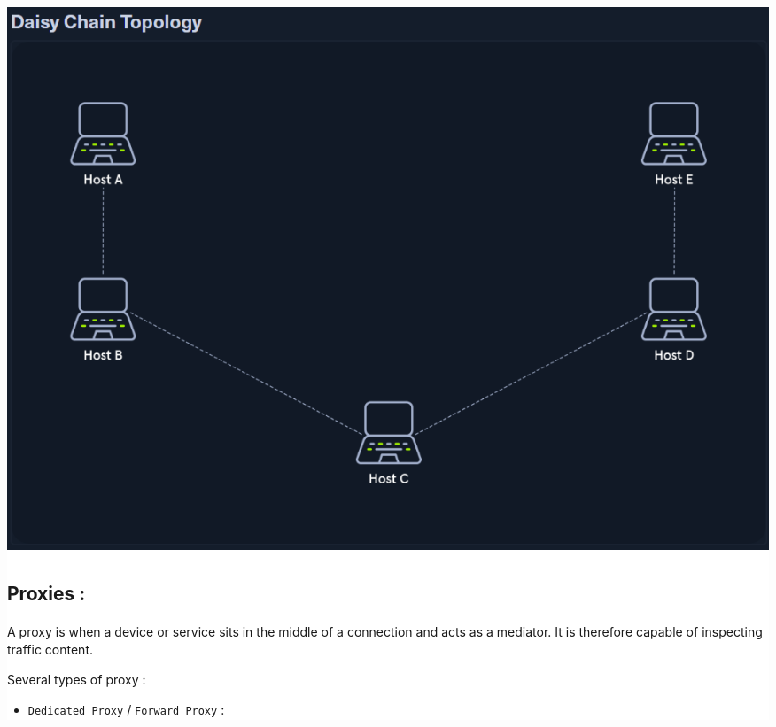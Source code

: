 ![](https://github.com/nolancarougepro/Hack-The-Box-Academy/blob/main/Tier%200/Fundamental/Introduction%20To%20Networking/Images/DaisyChain.png)

## Proxies : 

A proxy is when a device or service sits in the middle of a connection and acts as a mediator. It is therefore capable of inspecting traffic content.

Several types of proxy :
- `Dedicated Proxy` / `Forward Proxy` : 